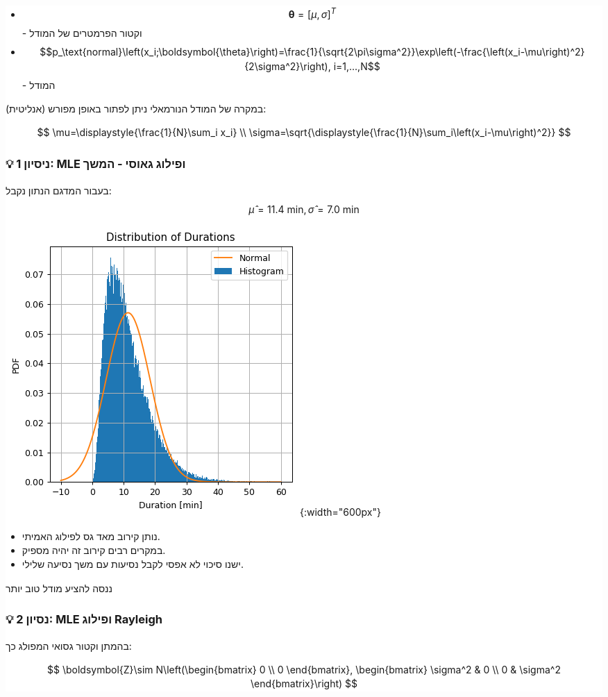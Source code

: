 - $$\boldsymbol{\theta}=\left[\mu,\sigma\right]^T$$ - וקטור הפרמטרים של המודל
- $$p_\text{normal}\left(x_i;\boldsymbol{\theta}\right)=\frac{1}{\sqrt{2\pi\sigma^2}}\exp\left(-\frac{\left(x_i-\mu\right)^2}{2\sigma^2}\right), i=1,...,N$$ - המודל

במקרה של המודל הנורמאלי ניתן לפתור באופן מפורש (אנליטית):

$$
\mu=\displaystyle{\frac{1}{N}\sum_i x_i} \\
\sigma=\sqrt{\displaystyle{\frac{1}{N}\sum_i\left(x_i-\mu\right)^2}}
$$

</section><section markdown="1">

### 💡 ניסיון 1: MLE ופילוג גאוסי - המשך


בעבור המדגם הנתון נקבל: $$\hat{\mu} = 11.4\ \text{min}, \hat{\sigma} = 7.0\ \text{min}$$

![normal](./media/normal.png){:width="600px"}

- נותן קירוב מאד גס לפילוג האמיתי.
- במקרים רבים קירוב זה יהיה מספיק.
- ישנו סיכוי לא אפסי לקבל נסיעות עם משך נסיעה שלילי.

ננסה להציע מודל טוב יותר

</section><section markdown="1">

### 💡 נסיון 2: MLE ופילוג Rayleigh

בהמתן וקטור גסואי המפולג כך:

$$
\boldsymbol{Z}\sim N\left(\begin{bmatrix} 0 \\ 0 \end{bmatrix}, \begin{bmatrix} \sigma^2 & 0 \\ 0 & \sigma^2 \end{bmatrix}\right)
$$
